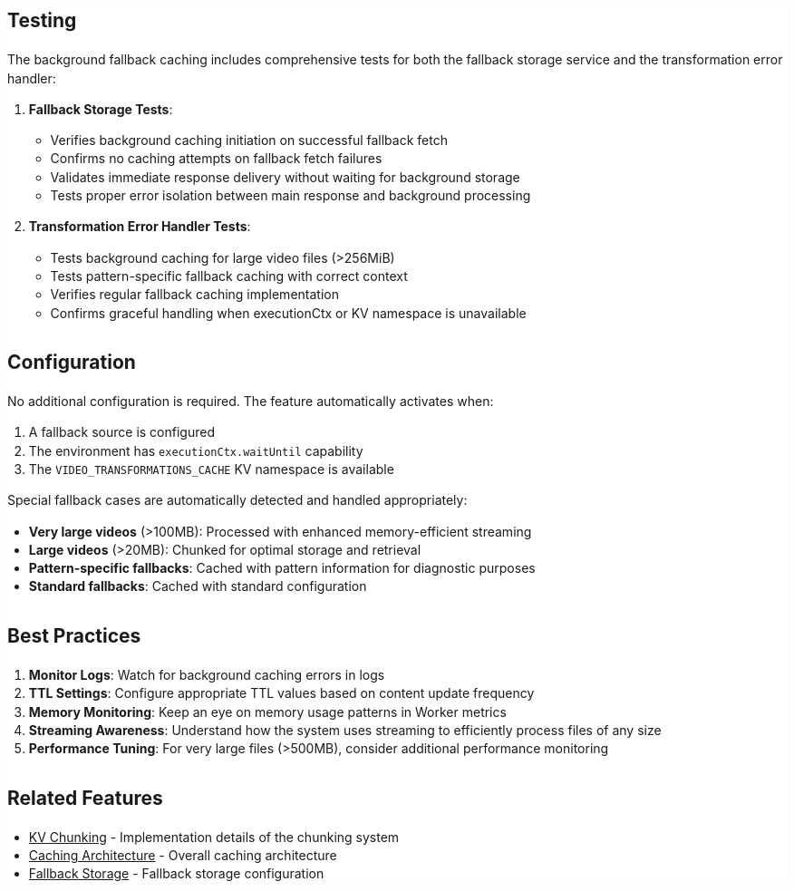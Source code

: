 ## Testing

The background fallback caching includes comprehensive tests for both the fallback storage service and the transformation error handler:

1. **Fallback Storage Tests**:
   - Verifies background caching initiation on successful fallback fetch
   - Confirms no caching attempts on fallback fetch failures
   - Validates immediate response delivery without waiting for background storage
   - Tests proper error isolation between main response and background processing

2. **Transformation Error Handler Tests**:
   - Tests background caching for large video files (>256MiB)
   - Tests pattern-specific fallback caching with correct context
   - Verifies regular fallback caching implementation
   - Confirms graceful handling when executionCtx or KV namespace is unavailable

## Configuration

No additional configuration is required. The feature automatically activates when:

1. A fallback source is configured
2. The environment has `executionCtx.waitUntil` capability 
3. The `VIDEO_TRANSFORMATIONS_CACHE` KV namespace is available

Special fallback cases are automatically detected and handled appropriately:

- **Very large videos** (>100MB): Processed with enhanced memory-efficient streaming
- **Large videos** (>20MB): Chunked for optimal storage and retrieval
- **Pattern-specific fallbacks**: Cached with pattern information for diagnostic purposes
- **Standard fallbacks**: Cached with standard configuration

## Best Practices

1. **Monitor Logs**: Watch for background caching errors in logs
2. **TTL Settings**: Configure appropriate TTL values based on content update frequency
3. **Memory Monitoring**: Keep an eye on memory usage patterns in Worker metrics
4. **Streaming Awareness**: Understand how the system uses streaming to efficiently process files of any size
5. **Performance Tuning**: For very large files (>500MB), consider additional performance monitoring

## Related Features

- [KV Chunking](./kv-chunking.md) - Implementation details of the chunking system
- [Caching Architecture](../caching/caching-architecture.md) - Overall caching architecture
- [Fallback Storage](../architecture/service-separation.md#fallback-storage) - Fallback storage configuration